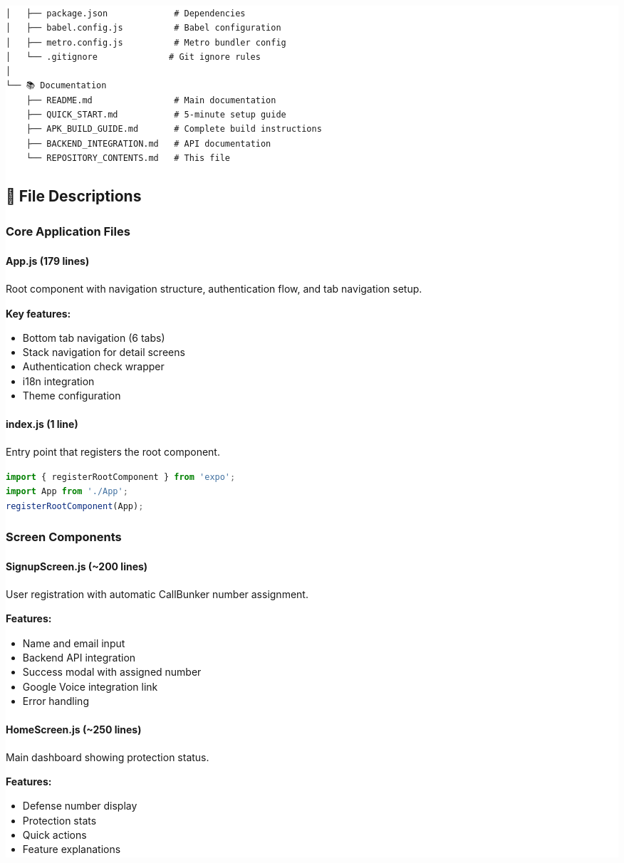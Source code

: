 ```
│   ├── package.json             # Dependencies
│   ├── babel.config.js          # Babel configuration
│   ├── metro.config.js          # Metro bundler config
│   └── .gitignore              # Git ignore rules
│
└── 📚 Documentation
    ├── README.md                # Main documentation
    ├── QUICK_START.md           # 5-minute setup guide
    ├── APK_BUILD_GUIDE.md       # Complete build instructions
    ├── BACKEND_INTEGRATION.md   # API documentation
    └── REPOSITORY_CONTENTS.md   # This file
```

## 📄 File Descriptions

### Core Application Files

#### **App.js** (179 lines)
Root component with navigation structure, authentication flow, and tab navigation setup.

**Key features:**
- Bottom tab navigation (6 tabs)
- Stack navigation for detail screens
- Authentication check wrapper
- i18n integration
- Theme configuration

#### **index.js** (1 line)
Entry point that registers the root component.

```javascript
import { registerRootComponent } from 'expo';
import App from './App';
registerRootComponent(App);
```

### Screen Components

#### **SignupScreen.js** (~200 lines)
User registration with automatic CallBunker number assignment.

**Features:**
- Name and email input
- Backend API integration
- Success modal with assigned number
- Google Voice integration link
- Error handling

#### **HomeScreen.js** (~250 lines)
Main dashboard showing protection status.

**Features:**
- Defense number display
- Protection stats
- Quick actions
- Feature explanations
